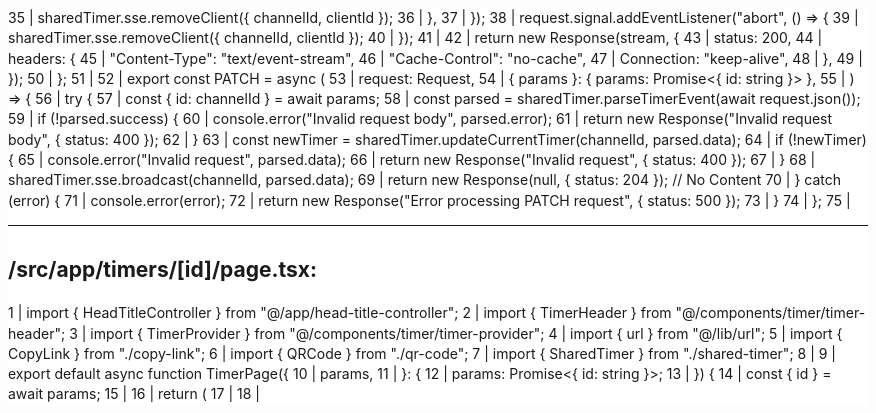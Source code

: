 35 |       sharedTimer.sse.removeClient({ channelId, clientId });
36 |     },
37 |   });
38 |   request.signal.addEventListener("abort", () => {
39 |     sharedTimer.sse.removeClient({ channelId, clientId });
40 |   });
41 | 
42 |   return new Response(stream, {
43 |     status: 200,
44 |     headers: {
45 |       "Content-Type": "text/event-stream",
46 |       "Cache-Control": "no-cache",
47 |       Connection: "keep-alive",
48 |     },
49 |   });
50 | };
51 | 
52 | export const PATCH = async (
53 |   request: Request,
54 |   { params }: { params: Promise<{ id: string }> },
55 | ) => {
56 |   try {
57 |     const { id: channelId } = await params;
58 |     const parsed = sharedTimer.parseTimerEvent(await request.json());
59 |     if (!parsed.success) {
60 |       console.error("Invalid request body", parsed.error);
61 |       return new Response("Invalid request body", { status: 400 });
62 |     }
63 |     const newTimer = sharedTimer.updateCurrentTimer(channelId, parsed.data);
64 |     if (!newTimer) {
65 |       console.error("Invalid request", parsed.data);
66 |       return new Response("Invalid request", { status: 400 });
67 |     }
68 |     sharedTimer.sse.broadcast(channelId, parsed.data);
69 |     return new Response(null, { status: 204 }); // No Content
70 |   } catch (error) {
71 |     console.error(error);
72 |     return new Response("Error processing PATCH request", { status: 500 });
73 |   }
74 | };
75 | 


--------------------------------------------------------------------------------
/src/app/timers/[id]/page.tsx:
--------------------------------------------------------------------------------
 1 | import { HeadTitleController } from "@/app/head-title-controller";
 2 | import { TimerHeader } from "@/components/timer/timer-header";
 3 | import { TimerProvider } from "@/components/timer/timer-provider";
 4 | import { url } from "@/lib/url";
 5 | import { CopyLink } from "./copy-link";
 6 | import { QRCode } from "./qr-code";
 7 | import { SharedTimer } from "./shared-timer";
 8 | 
 9 | export default async function TimerPage({
10 |   params,
11 | }: {
12 |   params: Promise<{ id: string }>;
13 | }) {
14 |   const { id } = await params;
15 | 
16 |   return (
17 |     <TimerProvider>
18 |       <HeadTitleController />